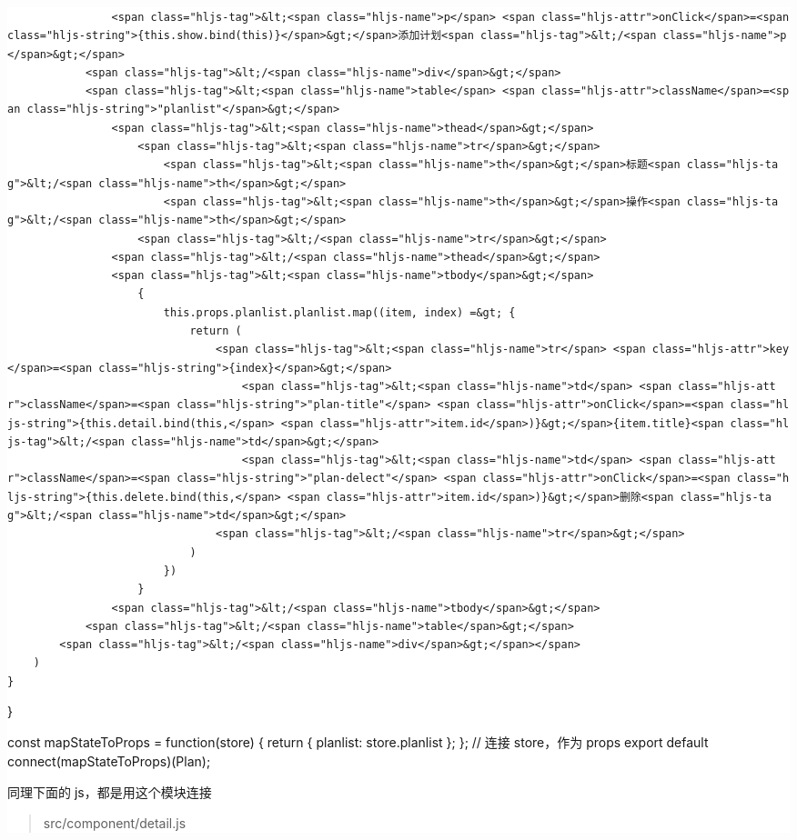                     <span class="hljs-tag">&lt;<span class="hljs-name">p</span> <span class="hljs-attr">onClick</span>=<span class="hljs-string">{this.show.bind(this)}</span>&gt;</span>添加计划<span class="hljs-tag">&lt;/<span class="hljs-name">p</span>&gt;</span>
                <span class="hljs-tag">&lt;/<span class="hljs-name">div</span>&gt;</span>
                <span class="hljs-tag">&lt;<span class="hljs-name">table</span> <span class="hljs-attr">className</span>=<span class="hljs-string">"planlist"</span>&gt;</span>
                    <span class="hljs-tag">&lt;<span class="hljs-name">thead</span>&gt;</span>
                        <span class="hljs-tag">&lt;<span class="hljs-name">tr</span>&gt;</span>
                            <span class="hljs-tag">&lt;<span class="hljs-name">th</span>&gt;</span>标题<span class="hljs-tag">&lt;/<span class="hljs-name">th</span>&gt;</span>
                            <span class="hljs-tag">&lt;<span class="hljs-name">th</span>&gt;</span>操作<span class="hljs-tag">&lt;/<span class="hljs-name">th</span>&gt;</span>
                        <span class="hljs-tag">&lt;/<span class="hljs-name">tr</span>&gt;</span>
                    <span class="hljs-tag">&lt;/<span class="hljs-name">thead</span>&gt;</span>
                    <span class="hljs-tag">&lt;<span class="hljs-name">tbody</span>&gt;</span>
                        {
                            this.props.planlist.planlist.map((item, index) =&gt; {
                                return (
                                    <span class="hljs-tag">&lt;<span class="hljs-name">tr</span> <span class="hljs-attr">key</span>=<span class="hljs-string">{index}</span>&gt;</span>
                                        <span class="hljs-tag">&lt;<span class="hljs-name">td</span> <span class="hljs-attr">className</span>=<span class="hljs-string">"plan-title"</span> <span class="hljs-attr">onClick</span>=<span class="hljs-string">{this.detail.bind(this,</span> <span class="hljs-attr">item.id</span>)}&gt;</span>{item.title}<span class="hljs-tag">&lt;/<span class="hljs-name">td</span>&gt;</span>
                                        <span class="hljs-tag">&lt;<span class="hljs-name">td</span> <span class="hljs-attr">className</span>=<span class="hljs-string">"plan-delect"</span> <span class="hljs-attr">onClick</span>=<span class="hljs-string">{this.delete.bind(this,</span> <span class="hljs-attr">item.id</span>)}&gt;</span>删除<span class="hljs-tag">&lt;/<span class="hljs-name">td</span>&gt;</span>
                                    <span class="hljs-tag">&lt;/<span class="hljs-name">tr</span>&gt;</span>
                                )
                            })
                        }
                    <span class="hljs-tag">&lt;/<span class="hljs-name">tbody</span>&gt;</span>
                <span class="hljs-tag">&lt;/<span class="hljs-name">table</span>&gt;</span>
            <span class="hljs-tag">&lt;/<span class="hljs-name">div</span>&gt;</span></span>
        )
    }
}

<span class="hljs-keyword">const</span> mapStateToProps = <span class="hljs-function"><span class="hljs-keyword">function</span>(<span class="hljs-params">store</span>) </span>{
  <span class="hljs-keyword">return</span> {
    <span class="hljs-attr">planlist</span>: store.planlist
  };
};
<span class="hljs-comment">// 连接 store，作为 props</span>
<span class="hljs-keyword">export</span> <span class="hljs-keyword">default</span> connect(mapStateToProps)(Plan);
</code></pre>
<p>同理下面的 js，都是用这个模块连接</p>
<blockquote><p>src/component/detail.js</p></blockquote>
<div class="widget-codetool" style="display:none;">
      <div class="widget-codetool--inner">
      <span class="selectCode code-tool" data-toggle="tooltip" data-placement="top" title="" data-original-title="全选"></span>
      <span type="button" class="copyCode code-tool" data-toggle="tooltip" data-placement="top" data-clipboard-text="import React, { Component } from 'react'
import { connect } from 'react-redux';
import store from '../redux/store.js';
